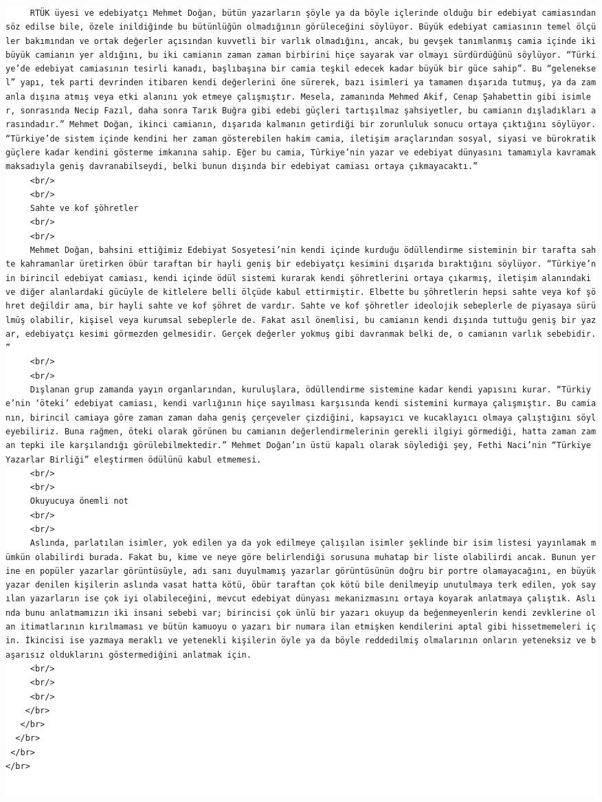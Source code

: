          RTÜK üyesi ve edebiyatçı Mehmet Doğan, bütün yazarların şöyle ya da böyle içlerinde olduğu bir edebiyat camiasından söz edilse bile, özele inildiğinde bu bütünlüğün olmadığının görüleceğini söylüyor. Büyük edebiyat camiasının temel ölçüler bakımından ve ortak değerler açısından kuvvetli bir varlık olmadığını, ancak, bu gevşek tanımlanmış camia içinde iki büyük camianın yer aldığını, bu iki camianın zaman zaman birbirini hiçe sayarak var olmayı sürdürdüğünü söylüyor. “Türkiye’de edebiyat camiasının tesirli kanadı, başlıbaşına bir camia teşkil edecek kadar büyük bir güce sahip”. Bu “geleneksel” yapı, tek parti devrinden itibaren kendi değerlerini öne sürerek, bazı isimleri ya tamamen dışarıda tutmuş, ya da zamanla dışına atmış veya etki alanını yok etmeye çalışmıştır. Mesela, zamanında Mehmed Akif, Cenap Şahabettin gibi isimler, sonrasında Necip Fazıl, daha sonra Tarık Buğra gibi edebi güçleri tartışılmaz şahsiyetler, bu camianın dışladıkları arasındadır.” Mehmet Doğan, ikinci camianın, dışarıda kalmanın getirdiği bir zorunluluk sonucu ortaya çıktığını söylüyor. “Türkiye’de sistem içinde kendini her zaman gösterebilen hakim camia, iletişim araçlarından sosyal, siyasi ve bürokratik güçlere kadar kendini gösterme imkanına sahip. Eğer bu camia, Türkiye’nin yazar ve edebiyat dünyasını tamamıyla kavramak maksadıyla geniş davranabilseydi, belki bunun dışında bir edebiyat camiası ortaya çıkmayacaktı.”
         <br/>
         <br/>
         Sahte ve kof şöhretler
         <br/>
         <br/>
         Mehmet Doğan, bahsini ettiğimiz Edebiyat Sosyetesi’nin kendi içinde kurduğu ödüllendirme sisteminin bir tarafta sahte kahramanlar üretirken öbür taraftan bir hayli geniş bir edebiyatçı kesimini dışarıda bıraktığını söylüyor. “Türkiye’nin birincil edebiyat camiası, kendi içinde ödül sistemi kurarak kendi şöhretlerini ortaya çıkarmış, iletişim alanındaki ve diğer alanlardaki gücüyle de kitlelere belli ölçüde kabul ettirmiştir. Elbette bu şöhretlerin hepsi sahte veya kof şöhret değildir ama, bir hayli sahte ve kof şöhret de vardır. Sahte ve kof şöhretler ideolojik sebeplerle de piyasaya sürülmüş olabilir, kişisel veya kurumsal sebeplerle de. Fakat asıl önemlisi, bu camianın kendi dışında tuttuğu geniş bir yazar, edebiyatçı kesimi görmezden gelmesidir. Gerçek değerler yokmuş gibi davranmak belki de, o camianın varlık sebebidir. ”
         <br/>
         <br/>
         Dışlanan grup zamanda yayın organlarından, kuruluşlara, ödüllendirme sistemine kadar kendi yapısını kurar. “Türkiye’nin ‘öteki’ edebiyat camiası, kendi varlığının hiçe sayılması karşısında kendi sistemini kurmaya çalışmıştır. Bu camianın, birincil camiaya göre zaman zaman daha geniş çerçeveler çizdiğini, kapsayıcı ve kucaklayıcı olmaya çalıştığını söyleyebiliriz. Buna rağmen, öteki olarak görünen bu camianın değerlendirmelerinin gerekli ilgiyi görmediği, hatta zaman zaman tepki ile karşılandığı görülebilmektedir.” Mehmet Doğan’ın üstü kapalı olarak söylediği şey, Fethi Naci’nin “Türkiye Yazarlar Birliği” eleştirmen ödülünü kabul etmemesi.
         <br/>
         <br/>
         Okuyucuya önemli not
         <br/>
         <br/>
         Aslında, parlatılan isimler, yok edilen ya da yok edilmeye çalışılan isimler şeklinde bir isim listesi yayınlamak mümkün olabilirdi burada. Fakat bu, kime ve neye göre belirlendiği sorusuna muhatap bir liste olabilirdi ancak. Bunun yerine en popüler yazarlar görüntüsüyle, adı sanı duyulmamış yazarlar görüntüsünün doğru bir portre olamayacağını, en büyük yazar denilen kişilerin aslında vasat hatta kötü, öbür taraftan çok kötü bile denilmeyip unutulmaya terk edilen, yok sayılan yazarların ise çok iyi olabileceğini, mevcut edebiyat dünyası mekanizmasını ortaya koyarak anlatmaya çalıştık. Aslında bunu anlatmamızın iki insani sebebi var; birincisi çok ünlü bir yazarı okuyup da beğenmeyenlerin kendi zevklerine olan itimatlarının kırılmaması ve bütün kamuoyu o yazarı bir numara ilan etmişken kendilerini aptal gibi hissetmemeleri için. İkincisi ise yazmaya meraklı ve yetenekli kişilerin öyle ya da böyle reddedilmiş olmalarının onların yeteneksiz ve başarısız olduklarını göstermediğini anlatmak için.
         <br/>
         <br/>
         <br/>
        </br>
       </br>
      </br>
     </br>
    </br>
   </br>
  </font>